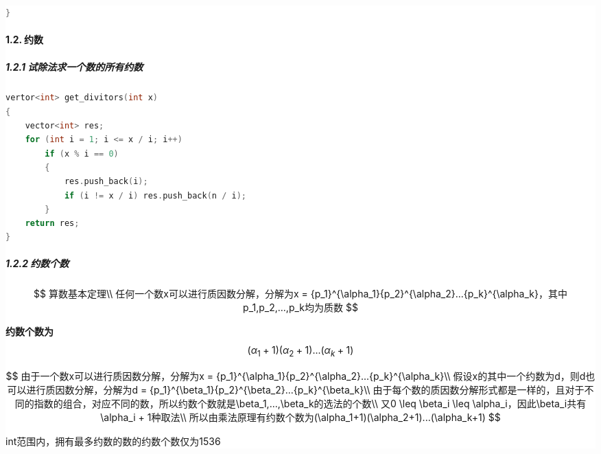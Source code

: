 ```cpp
}
```









#### 1.2. 约数



##### 1.2.1 试除法求一个数的所有约数

```cpp
vertor<int> get_divitors(int x)
{
    vector<int> res;
    for (int i = 1; i <= x / i; i++)
        if (x % i == 0)
        {
			res.push_back(i);
            if (i != x / i) res.push_back(n / i);
        }
    return res;
}
```





##### 1.2.2 约数个数

$$
算数基本定理\\
任何一个数x可以进行质因数分解，分解为x = {p_1}^{\alpha_1}{p_2}^{\alpha_2}...{p_k}^{\alpha_k}，其中p_1,p_2,...,p_k均为质数
$$



**约数个数为**
$$
(\alpha_1+1)(\alpha_2+1)...(\alpha_k+1)
$$

$$
由于一个数x可以进行质因数分解，分解为x = {p_1}^{\alpha_1}{p_2}^{\alpha_2}...{p_k}^{\alpha_k}\\
假设x的其中一个约数为d，则d也可以进行质因数分解，分解为d = {p_1}^{\beta_1}{p_2}^{\beta_2}...{p_k}^{\beta_k}\\
由于每个数的质因数分解形式都是一样的，且对于不同的指数的组合，对应不同的数，所以约数个数就是\beta_1,...,\beta_k的选法的个数\\
又0 \leq \beta_i \leq \alpha_i，因此\beta_i共有\alpha_i + 1种取法\\
所以由乘法原理有约数个数为(\alpha_1+1)(\alpha_2+1)...(\alpha_k+1)
$$

int范围内，拥有最多约数的数的约数个数仅为1536



